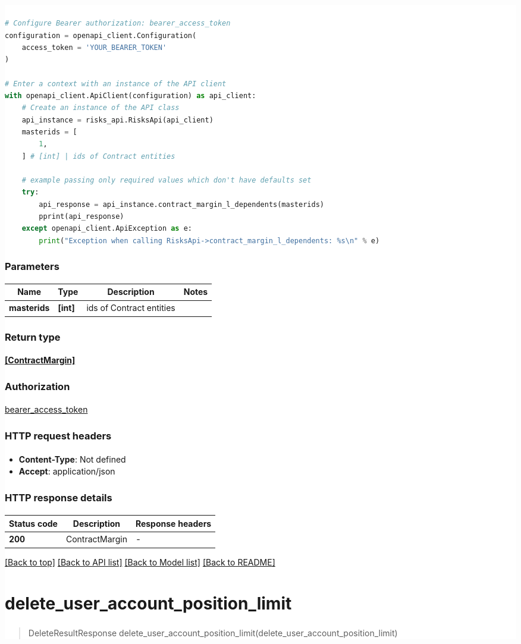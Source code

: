 ```python

# Configure Bearer authorization: bearer_access_token
configuration = openapi_client.Configuration(
    access_token = 'YOUR_BEARER_TOKEN'
)

# Enter a context with an instance of the API client
with openapi_client.ApiClient(configuration) as api_client:
    # Create an instance of the API class
    api_instance = risks_api.RisksApi(api_client)
    masterids = [
        1,
    ] # [int] | ids of Contract entities

    # example passing only required values which don't have defaults set
    try:
        api_response = api_instance.contract_margin_l_dependents(masterids)
        pprint(api_response)
    except openapi_client.ApiException as e:
        print("Exception when calling RisksApi->contract_margin_l_dependents: %s\n" % e)
```

### Parameters

Name | Type | Description  | Notes
------------- | ------------- | ------------- | -------------
 **masterids** | **[int]**| ids of Contract entities |

### Return type

[**[ContractMargin]**](ContractMargin.md)

### Authorization

[bearer_access_token](../README.md#bearer_access_token)

### HTTP request headers

 - **Content-Type**: Not defined
 - **Accept**: application/json

### HTTP response details
| Status code | Description | Response headers |
|-------------|-------------|------------------|
**200** | ContractMargin |  -  |

[[Back to top]](#) [[Back to API list]](../README.md#documentation-for-api-endpoints) [[Back to Model list]](../README.md#documentation-for-models) [[Back to README]](../README.md)

# **delete_user_account_position_limit**
> DeleteResultResponse delete_user_account_position_limit(delete_user_account_position_limit)
